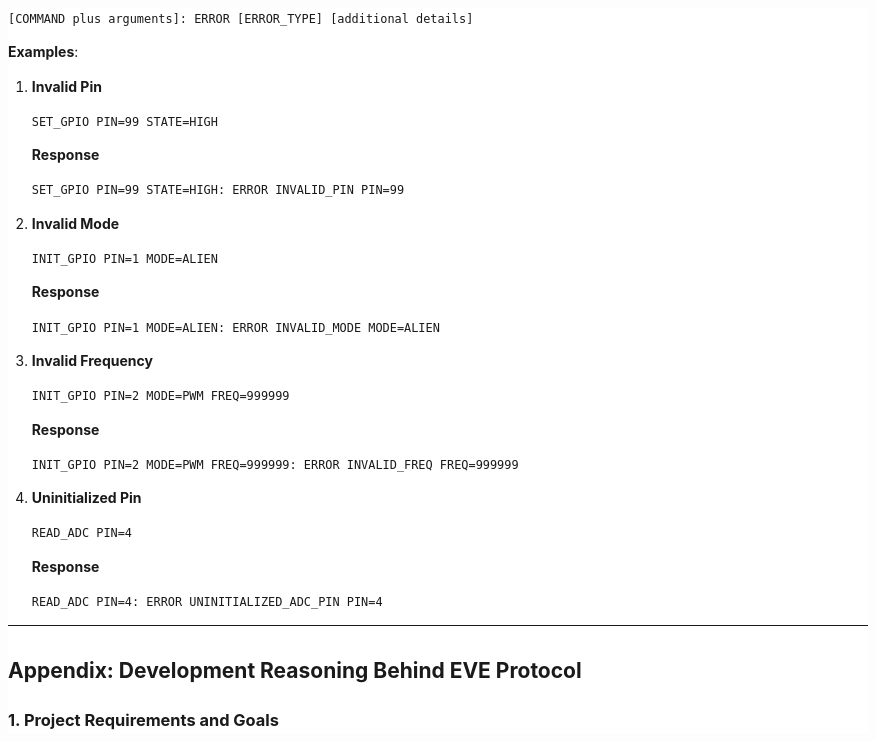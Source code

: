 ```less
[COMMAND plus arguments]: ERROR [ERROR_TYPE] [additional details]
```

**Examples**:

1. **Invalid Pin**
    
    ```arduino
    SET_GPIO PIN=99 STATE=HIGH
    ```
    
    **Response**
    
    ```arduino
    SET_GPIO PIN=99 STATE=HIGH: ERROR INVALID_PIN PIN=99
    ```
    
2. **Invalid Mode**
    
    ```
    INIT_GPIO PIN=1 MODE=ALIEN
    ```
    
    **Response**
    
    ```vbnet
    INIT_GPIO PIN=1 MODE=ALIEN: ERROR INVALID_MODE MODE=ALIEN
    ```
    
3. **Invalid Frequency**
    
    ```
    INIT_GPIO PIN=2 MODE=PWM FREQ=999999
    ```
    
    **Response**
    
    ```vbnet
    INIT_GPIO PIN=2 MODE=PWM FREQ=999999: ERROR INVALID_FREQ FREQ=999999
    ```
    
4. **Uninitialized Pin**
    
    ```
    READ_ADC PIN=4
    ```
    
    **Response**
    
    ```vbnet
    READ_ADC PIN=4: ERROR UNINITIALIZED_ADC_PIN PIN=4
    ```
    

* * *

## **Appendix: Development Reasoning Behind EVE Protocol**

### **1. Project Requirements and Goals**
